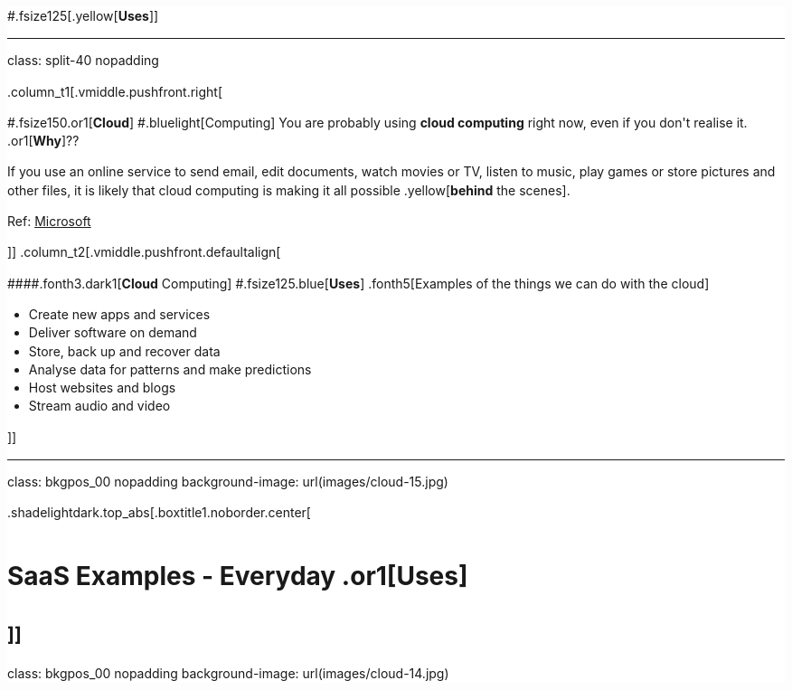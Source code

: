 #.fsize125[.yellow[**Uses**]]




---
class: split-40 nopadding 

.column_t1[.vmiddle.pushfront.right[








#.fsize150.or1[**Cloud**]
#.bluelight[Computing]
You are probably using **cloud computing** right now, even if you don't realise it. .or1[**Why**]??

If you use an online service to send email, edit documents, watch movies or TV, listen to music, play games or store pictures and other files, it is likely that cloud computing is making it all possible .yellow[**behind** the scenes]. 

Ref: [Microsoft](https://azure.microsoft.com/en-in/overview/what-is-cloud-computing/)


]]
.column_t2[.vmiddle.pushfront.defaultalign[






####.fonth3.dark1[**Cloud** Computing]
#.fsize125.blue[**Uses**]
.fonth5[Examples of the things we can do with the cloud]

- Create new apps and services
- Deliver software on demand
- Store, back up and recover data
- Analyse data for patterns and make predictions
- Host websites and blogs
- Stream audio and video



]]

---
class: bkgpos_00 nopadding
background-image: url(images/cloud-15.jpg)

.shadelightdark.top_abs[.boxtitle1.noborder.center[
# **SaaS** Examples - Everyday .or1[**Uses**]
]]
---
class: bkgpos_00 nopadding
background-image: url(images/cloud-14.jpg)
